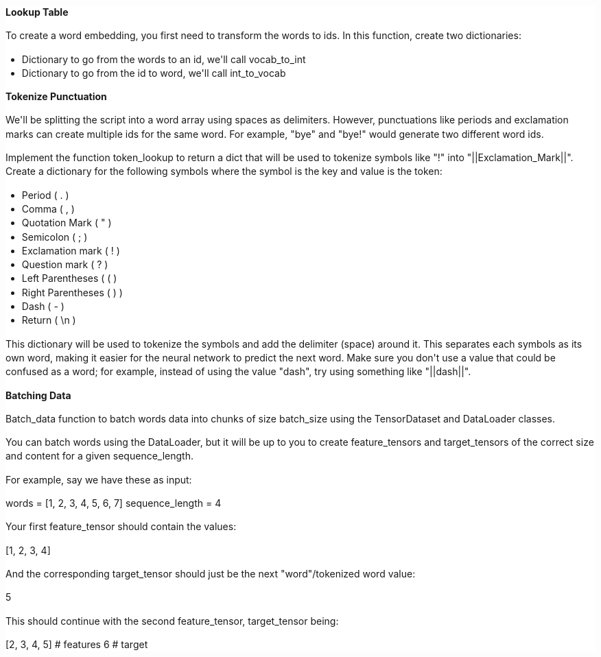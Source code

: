 **Lookup Table**

To create a word embedding, you first need to transform the words to ids. In this function, create two dictionaries:

- Dictionary to go from the words to an id, we'll call vocab_to_int
- Dictionary to go from the id to word, we'll call int_to_vocab

**Tokenize Punctuation**

We'll be splitting the script into a word array using spaces as delimiters. However, punctuations like periods and exclamation marks can create multiple ids for the same word. For example, "bye" and "bye!" would generate two different word ids.

Implement the function token_lookup to return a dict that will be used to tokenize symbols like "!" into "||Exclamation_Mark||". Create a dictionary for the following symbols where the symbol is the key and value is the token:

- Period ( . )
- Comma ( , )
- Quotation Mark ( " )
- Semicolon ( ; )
- Exclamation mark ( ! )
- Question mark ( ? )
- Left Parentheses ( ( )
- Right Parentheses ( ) )
- Dash ( - )
- Return ( \n )

This dictionary will be used to tokenize the symbols and add the delimiter (space) around it. This separates each symbols as its own word, making it easier for the neural network to predict the next word. Make sure you don't use a value that could be confused as a word; for example, instead of using the value "dash", try using something like "||dash||".

**Batching Data**

Batch_data function to batch words data into chunks of size batch_size using the TensorDataset and DataLoader classes.

You can batch words using the DataLoader, but it will be up to you to create feature_tensors and target_tensors of the correct size and content for a given sequence_length.

For example, say we have these as input:

words = [1, 2, 3, 4, 5, 6, 7]
sequence_length = 4

Your first feature_tensor should contain the values:

[1, 2, 3, 4]

And the corresponding target_tensor should just be the next "word"/tokenized word value:

5

This should continue with the second feature_tensor, target_tensor being:

[2, 3, 4, 5]  # features
6             # target
